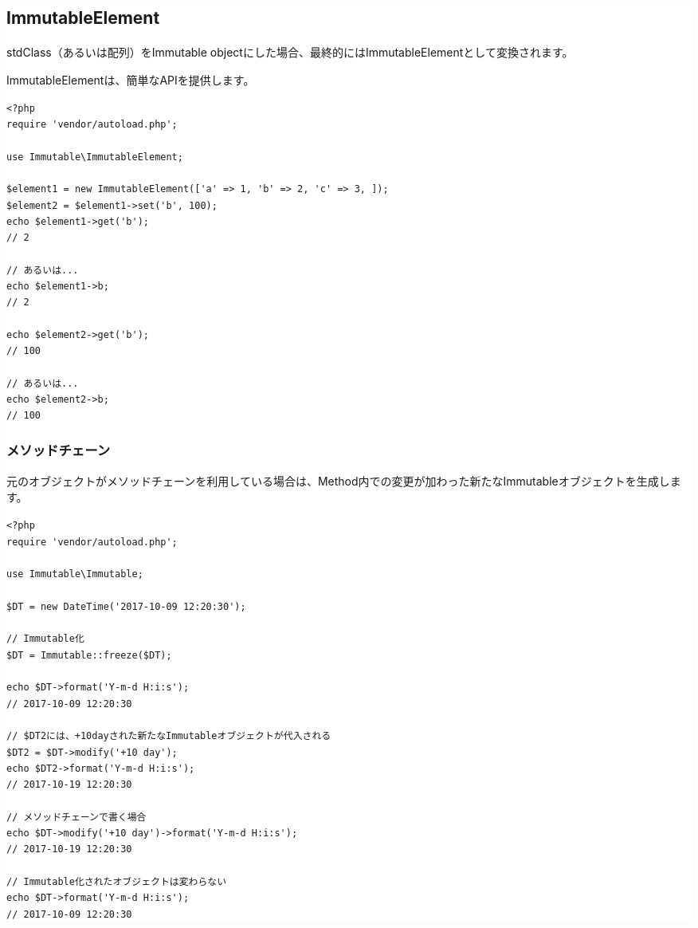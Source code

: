 
## ImmutableElement
stdClass（あるいは配列）をImmutable objectにした場合、最終的にはImmutableElementとして変換されます。

ImmutableElementは、簡単なAPIを提供します。


````.php
<?php
require 'vendor/autoload.php';

use Immutable\ImmutableElement;

$element1 = new ImmutableElement(['a' => 1, 'b' => 2, 'c' => 3, ]);
$element2 = $element1->set('b', 100);
echo $element1->get('b');
// 2

// あるいは...
echo $element1->b;
// 2

echo $element2->get('b');
// 100

// あるいは...
echo $element2->b;
// 100
````




###  メソッドチェーン

元のオブジェクトがメソッドチェーンを利用している場合は、Method内での変更が加わった新たなImmutableオブジェクトを生成します。


`````` .php
<?php
require 'vendor/autoload.php';

use Immutable\Immutable;

$DT = new DateTime('2017-10-09 12:20:30');

// Immutable化
$DT = Immutable::freeze($DT);

echo $DT->format('Y-m-d H:i:s');
// 2017-10-09 12:20:30

// $DT2には、+10dayされた新たなImmutableオブジェクトが代入される
$DT2 = $DT->modify('+10 day');
echo $DT2->format('Y-m-d H:i:s');
// 2017-10-19 12:20:30

// メソッドチェーンで書く場合
echo $DT->modify('+10 day')->format('Y-m-d H:i:s');
// 2017-10-19 12:20:30

// Immutable化されたオブジェクトは変わらない
echo $DT->format('Y-m-d H:i:s');
// 2017-10-09 12:20:30
``````
